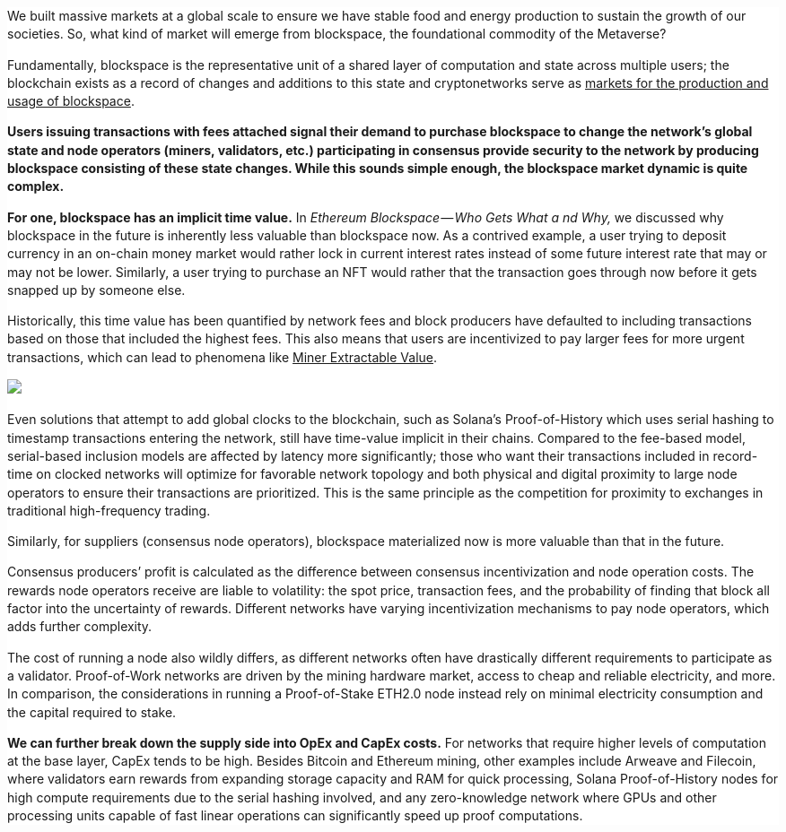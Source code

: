 We built massive markets at a global scale to ensure we have stable food and energy production to sustain the growth of our societies. So, what kind of market will emerge from blockspace, the foundational commodity of the Metaverse?

Fundamentally, blockspace is the representative unit of a shared layer of computation and state across multiple users; the blockchain exists as a record of changes and additions to this state and cryptonetworks serve as [markets for the production and usage of blockspace](https://www.aniccaresearch.tech/blog/ethereum-blockspace-who-gets-what-and-why).

**Users issuing transactions with fees attached signal their demand to purchase blockspace to change the network’s global state and node operators (miners, validators, etc.) participating in consensus provide security to the network by producing blockspace consisting of these state changes. While this sounds simple enough, the blockspace market dynamic is quite complex.**

**For one, blockspace has an implicit time value.** In _Ethereum Blockspace — Who Gets What a                       nd Why,_ we discussed why blockspace in the future is inherently less valuable than blockspace now. As a contrived example, a user trying to deposit currency in an on-chain money market would rather lock in current interest rates instead of some future interest rate that may or may not be lower. Similarly, a user trying to purchase an NFT would rather that the transaction goes through now before it gets snapped up by someone else.

Historically, this time value has been quantified by network fees and block producers have defaulted to including transactions based on those that included the highest fees. This also means that users are incentivized to pay larger fees for more urgent transactions, which can lead to phenomena like [Miner Extractable Value](https://ethereum.org/en/developers/docs/mev/).

![](https://mirror.xyz/_next/image?url=https%3A%2F%2Fimages.mirror-media.xyz%2Fpublication-images%2FMOMAqtwjEx_aOLXM5kV4o.png&w=3840&q=75)

Even solutions that attempt to add global clocks to the blockchain, such as Solana’s Proof-of-History which uses serial hashing to timestamp transactions entering the network, still have time-value implicit in their chains. Compared to the fee-based model, serial-based inclusion models are affected by latency more significantly; those who want their transactions included in record-time on clocked networks will optimize for favorable network topology and both physical and digital proximity to large node operators to ensure their transactions are prioritized. This is the same principle as the competition for proximity to exchanges in traditional high-frequency trading.

Similarly, for suppliers (consensus node operators), blockspace materialized now is more valuable than that in the future.

Consensus producers’ profit is calculated as the difference between consensus incentivization and node operation costs. The rewards node operators receive are liable to volatility: the spot price, transaction fees, and the probability of finding that block all factor into the uncertainty of rewards. Different networks have varying incentivization mechanisms to pay node operators, which adds further complexity.

The cost of running a node also wildly differs, as different networks often have drastically different requirements to participate as a validator. Proof-of-Work networks are driven by the mining hardware market, access to cheap and reliable electricity, and more. In comparison, the considerations in running a Proof-of-Stake ETH2.0 node instead rely on minimal electricity consumption and the capital required to stake.

**We can further break down the supply side into OpEx and CapEx costs.** For networks that require higher levels of computation at the base layer, CapEx tends to be high. Besides Bitcoin and Ethereum mining, other examples include Arweave and Filecoin, where validators earn rewards from expanding storage capacity and RAM for quick processing, Solana Proof-of-History nodes for high compute requirements due to the serial hashing involved, and any zero-knowledge network where GPUs and other processing units capable of fast linear operations can significantly speed up proof computations.
